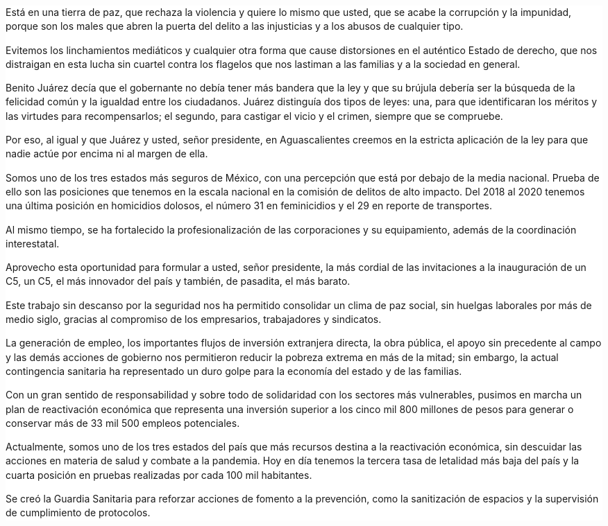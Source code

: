 Está en una tierra de paz, que rechaza la violencia y quiere lo mismo que
usted, que se acabe la corrupción y la impunidad, porque son los males que
abren la puerta del delito a las injusticias y a los abusos de cualquier tipo.

Evitemos los linchamientos mediáticos y cualquier otra forma que cause
distorsiones en el auténtico Estado de derecho, que nos distraigan en esta
lucha sin cuartel contra los flagelos que nos lastiman a las familias y a la
sociedad en general.

Benito Juárez decía que el gobernante no debía tener más bandera que la ley y
que su brújula debería ser la búsqueda de la felicidad común y la igualdad
entre los ciudadanos. Juárez distinguía dos tipos de leyes: una, para que
identificaran los méritos y las virtudes para recompensarlos; el segundo, para
castigar el vicio y el crimen, siempre que se compruebe.

Por eso, al igual y que Juárez y usted, señor presidente, en Aguascalientes
creemos en la estricta aplicación de la ley para que nadie actúe por encima ni
al margen de ella.

Somos uno de los tres estados más seguros de México, con una percepción que
está por debajo de la media nacional. Prueba de ello son las posiciones que
tenemos en la escala nacional en la comisión de delitos de alto impacto. Del
2018 al 2020 tenemos una última posición en homicidios dolosos, el número 31
en feminicidios y el 29 en reporte de transportes.

Al mismo tiempo, se ha fortalecido la profesionalización de las corporaciones
y su equipamiento, además de la coordinación interestatal.

Aprovecho esta oportunidad para formular a usted, señor presidente, la más
cordial de las invitaciones a la inauguración de un C5, un C5, el más
innovador del país y también, de pasadita, el más barato.

Este trabajo sin descanso por la seguridad nos ha permitido consolidar un
clima de paz social, sin huelgas laborales por más de medio siglo, gracias al
compromiso de los empresarios, trabajadores y sindicatos.

La generación de empleo, los importantes flujos de inversión extranjera
directa, la obra pública, el apoyo sin precedente al campo y las demás
acciones de gobierno nos permitieron reducir la pobreza extrema en más de la
mitad; sin embargo, la actual contingencia sanitaria ha representado un duro
golpe para la economía del estado y de las familias.

Con un gran sentido de responsabilidad y sobre todo de solidaridad con los
sectores más vulnerables, pusimos en marcha un plan de reactivación económica
que representa una inversión superior a los cinco mil 800 millones de pesos
para generar o conservar más de 33 mil 500 empleos potenciales.

Actualmente, somos uno de los tres estados del país que más recursos destina a
la reactivación económica, sin descuidar las acciones en materia de salud y
combate a la pandemia. Hoy en día tenemos la tercera tasa de letalidad más
baja del país y la cuarta posición en pruebas realizadas por cada 100 mil
habitantes.

Se creó la Guardia Sanitaria para reforzar acciones de fomento a la
prevención, como la sanitización de espacios y la supervisión de cumplimiento
de protocolos.
